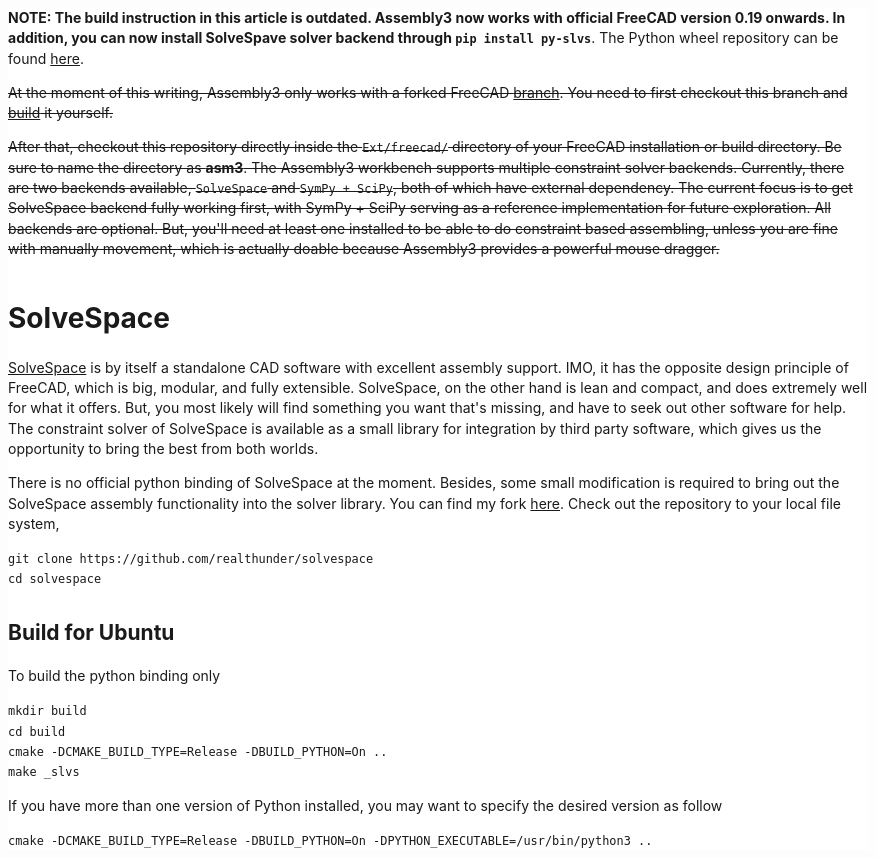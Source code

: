 **NOTE: The build instruction in this article is outdated. Assembly3 now works with official FreeCAD version 0.19 onwards. In addition, you can now install SolveSpave solver backend through `pip install py-slvs`**. The Python wheel repository can be found [here](https://github.com/realthunder/slvs_py/).

~~At the moment of this writing, Assembly3 only works with a forked FreeCAD [branch](https://github.com/realthunder/FreeCAD/tree/LinkStage3). You need to first checkout this branch and [build](https://github.com/realthunder/FreeCAD/tree/LinkStage3#compiling) it yourself.~~

~~After that, checkout this repository directly inside the `Ext/freecad/` directory of your FreeCAD installation or build directory. Be sure to name the directory as **asm3**. The Assembly3 workbench supports multiple constraint solver backends. Currently, there are two backends available, `SolveSpace` and `SymPy + SciPy`, both of which have external dependency. The current focus is to get SolveSpace backend fully working first, with SymPy + SciPy serving as a reference implementation for future exploration. All backends are optional. But, you'll need at least one installed to be able to do constraint based assembling, unless you are fine with manually movement, which is actually doable because Assembly3 provides a powerful mouse dragger.~~

# SolveSpace

[SolveSpace](http://solvespace.com/) is by itself a standalone CAD software with excellent assembly support. IMO, it has the opposite design principle of FreeCAD, which is big, modular, and fully extensible. SolveSpace, on the other hand  is lean and compact, and does extremely well for what it offers. But, you most likely will find something you want that's missing, and have to seek out other software for help. The constraint solver of SolveSpace is available as a small library for integration by third party software, which gives us the opportunity to bring the best from both worlds.

There is no official python binding of SolveSpace at the moment. Besides, some small modification is required to bring out the SolveSpace assembly functionality into the solver library. You can find my fork [here](https://github.com/realthunder/solvespace). Check out the repository to your local file system,

```
git clone https://github.com/realthunder/solvespace
cd solvespace
```

## Build for Ubuntu

To build the python binding only

```
mkdir build
cd build
cmake -DCMAKE_BUILD_TYPE=Release -DBUILD_PYTHON=On ..
make _slvs
```

If you have more than one version of Python installed, you may want to specify the desired version as follow

```
cmake -DCMAKE_BUILD_TYPE=Release -DBUILD_PYTHON=On -DPYTHON_EXECUTABLE=/usr/bin/python3 ..
```
